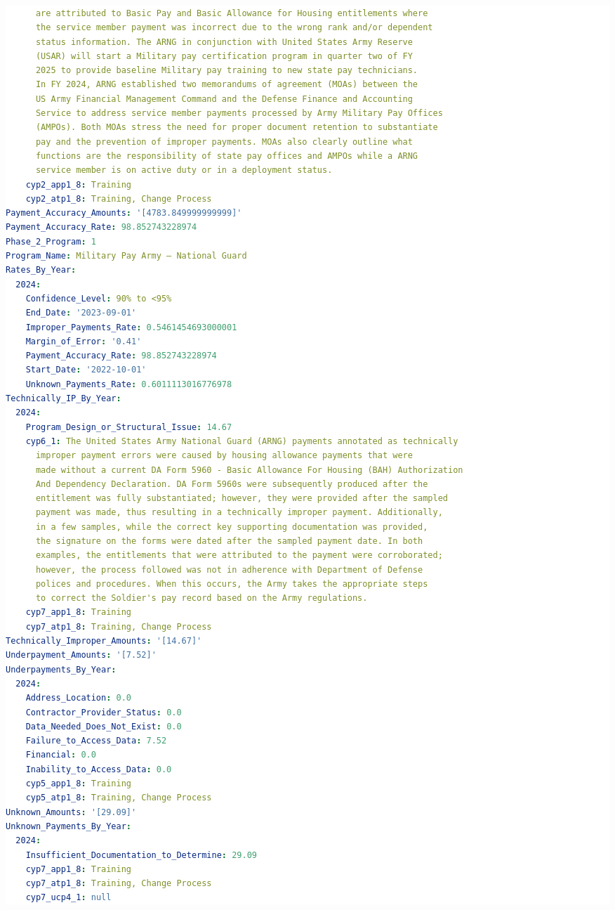```yaml
      are attributed to Basic Pay and Basic Allowance for Housing entitlements where
      the service member payment was incorrect due to the wrong rank and/or dependent
      status information. The ARNG in conjunction with United States Army Reserve
      (USAR) will start a Military pay certification program in quarter two of FY
      2025 to provide baseline Military pay training to new state pay technicians.
      In FY 2024, ARNG established two memorandums of agreement (MOAs) between the
      US Army Financial Management Command and the Defense Finance and Accounting
      Service to address service member payments processed by Army Military Pay Offices
      (AMPOs). Both MOAs stress the need for proper document retention to substantiate
      pay and the prevention of improper payments. MOAs also clearly outline what
      functions are the responsibility of state pay offices and AMPOs while a ARNG
      service member is on active duty or in a deployment status.
    cyp2_app1_8: Training
    cyp2_atp1_8: Training, Change Process
Payment_Accuracy_Amounts: '[4783.849999999999]'
Payment_Accuracy_Rate: 98.852743228974
Phase_2_Program: 1
Program_Name: Military Pay Army – National Guard
Rates_By_Year:
  2024:
    Confidence_Level: 90% to <95%
    End_Date: '2023-09-01'
    Improper_Payments_Rate: 0.5461454693000001
    Margin_of_Error: '0.41'
    Payment_Accuracy_Rate: 98.852743228974
    Start_Date: '2022-10-01'
    Unknown_Payments_Rate: 0.6011113016776978
Technically_IP_By_Year:
  2024:
    Program_Design_or_Structural_Issue: 14.67
    cyp6_1: The United States Army National Guard (ARNG) payments annotated as technically
      improper payment errors were caused by housing allowance payments that were
      made without a current DA Form 5960 - Basic Allowance For Housing (BAH) Authorization
      And Dependency Declaration. DA Form 5960s were subsequently produced after the
      entitlement was fully substantiated; however, they were provided after the sampled
      payment was made, thus resulting in a technically improper payment. Additionally,
      in a few samples, while the correct key supporting documentation was provided,
      the signature on the forms were dated after the sampled payment date. In both
      examples, the entitlements that were attributed to the payment were corroborated;
      however, the process followed was not in adherence with Department of Defense
      polices and procedures. When this occurs, the Army takes the appropriate steps
      to correct the Soldier's pay record based on the Army regulations.
    cyp7_app1_8: Training
    cyp7_atp1_8: Training, Change Process
Technically_Improper_Amounts: '[14.67]'
Underpayment_Amounts: '[7.52]'
Underpayments_By_Year:
  2024:
    Address_Location: 0.0
    Contractor_Provider_Status: 0.0
    Data_Needed_Does_Not_Exist: 0.0
    Failure_to_Access_Data: 7.52
    Financial: 0.0
    Inability_to_Access_Data: 0.0
    cyp5_app1_8: Training
    cyp5_atp1_8: Training, Change Process
Unknown_Amounts: '[29.09]'
Unknown_Payments_By_Year:
  2024:
    Insufficient_Documentation_to_Determine: 29.09
    cyp7_app1_8: Training
    cyp7_atp1_8: Training, Change Process
    cyp7_ucp4_1: null
```